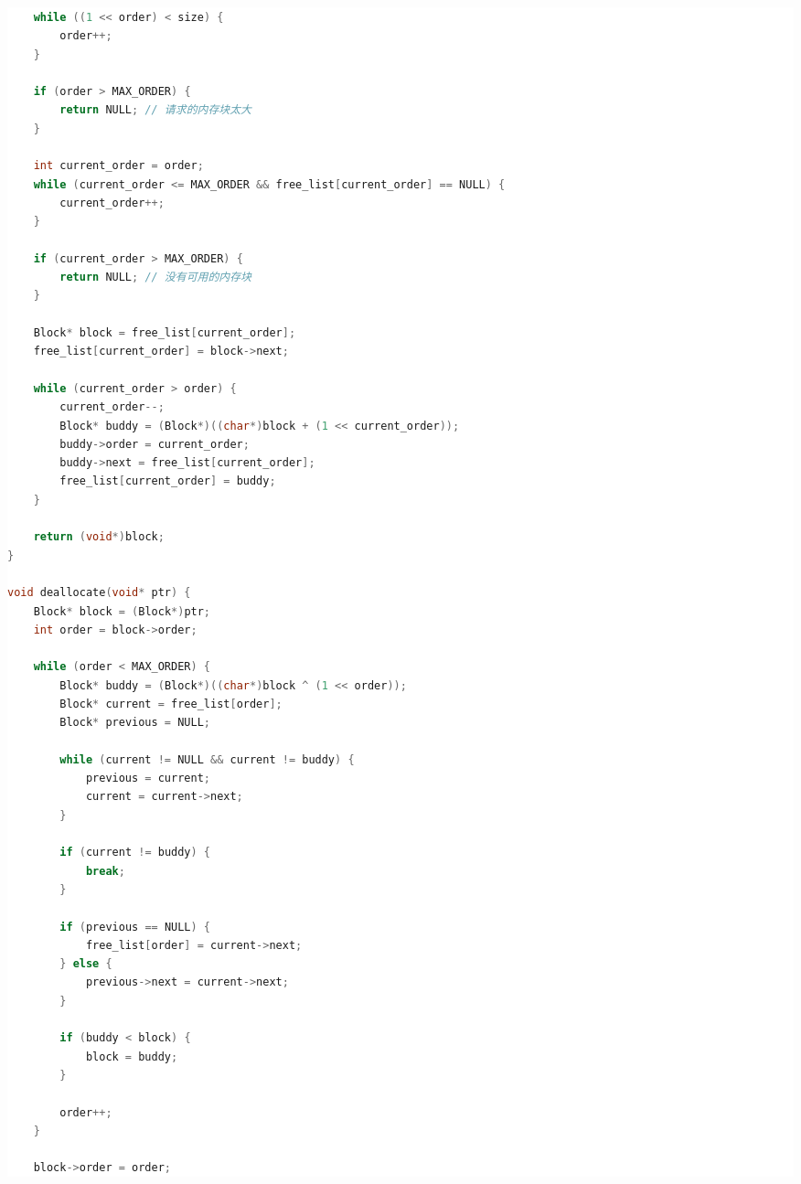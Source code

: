 ```C
    while ((1 << order) < size) {
        order++;
    }

    if (order > MAX_ORDER) {
        return NULL; // 请求的内存块太大
    }

    int current_order = order;
    while (current_order <= MAX_ORDER && free_list[current_order] == NULL) {
        current_order++;
    }

    if (current_order > MAX_ORDER) {
        return NULL; // 没有可用的内存块
    }

    Block* block = free_list[current_order];
    free_list[current_order] = block->next;

    while (current_order > order) {
        current_order--;
        Block* buddy = (Block*)((char*)block + (1 << current_order));
        buddy->order = current_order;
        buddy->next = free_list[current_order];
        free_list[current_order] = buddy;
    }

    return (void*)block;
}

void deallocate(void* ptr) {
    Block* block = (Block*)ptr;
    int order = block->order;

    while (order < MAX_ORDER) {
        Block* buddy = (Block*)((char*)block ^ (1 << order));
        Block* current = free_list[order];
        Block* previous = NULL;

        while (current != NULL && current != buddy) {
            previous = current;
            current = current->next;
        }

        if (current != buddy) {
            break;
        }

        if (previous == NULL) {
            free_list[order] = current->next;
        } else {
            previous->next = current->next;
        }

        if (buddy < block) {
            block = buddy;
        }

        order++;
    }

    block->order = order;
```